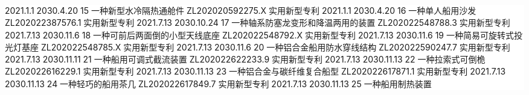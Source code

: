 2021.1.1
2030.4.20
15
一种新型水冷隔热通舱件
ZL202020592275.X
实用新型专利
2021.1.1
2030.4.20
16
一种单人船用沙发
ZL202022387576.1
实用新型专利
2021.7.13
2030.10.24
17
一种轴系防塞龙变形和降温两用的装置
ZL202022548788.3
实用新型专利
2021.7.13
2030.11.6
18
一种可前后两面倒的小型天线底座
ZL202022548792.X
实用新型专利
2021.7.13
2030.11.6
19
一种简易可旋转式投光灯基座
ZL202022548785.X
实用新型专利
2021.7.13
2030.11.6
20
一种铝合金船用防水穿线结构
ZL202022590247.7
实用新型专利
2021.7.13
2030.11.11
21
一种船用可调式截流装置
ZL202022622233.9
实用新型专利
2021.7.13
2030.11.13
22
一种拉索式可倒桅
ZL202022616229.1
实用新型专利
2021.7.13
2030.11.13
23
一种铝合金与碳纤维复合船型
ZL202022617871.1
实用新型专利
2021.7.13
2030.11.13
24
一种轻巧的船用茶几
ZL202022617849.7
实用新型专利
2021.7.13
2030.11.13
25
一种船用制热装置